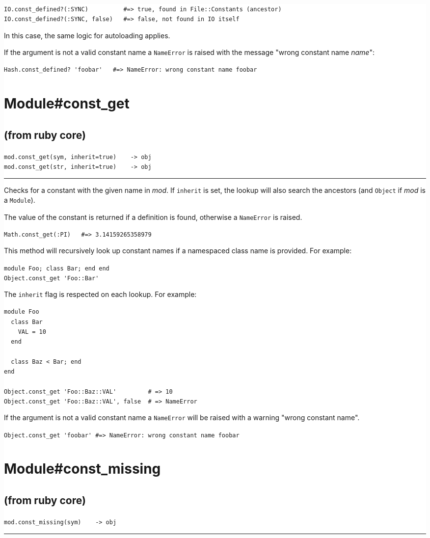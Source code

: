     IO.const_defined?(:SYNC)          #=> true, found in File::Constants (ancestor)
    IO.const_defined?(:SYNC, false)   #=> false, not found in IO itself

In this case, the same logic for autoloading applies.

If the argument is not a valid constant name a `NameError` is raised with the
message "wrong constant name *name*":

    Hash.const_defined? 'foobar'   #=> NameError: wrong constant name foobar


# Module#const_get

(from ruby core)
---
    mod.const_get(sym, inherit=true)    -> obj
    mod.const_get(str, inherit=true)    -> obj

---

Checks for a constant with the given name in *mod*. If `inherit` is set, the
lookup will also search the ancestors (and `Object` if *mod* is a `Module`).

The value of the constant is returned if a definition is found, otherwise a
`NameError` is raised.

    Math.const_get(:PI)   #=> 3.14159265358979

This method will recursively look up constant names if a namespaced class name
is provided.  For example:

    module Foo; class Bar; end end
    Object.const_get 'Foo::Bar'

The `inherit` flag is respected on each lookup.  For example:

    module Foo
      class Bar
        VAL = 10
      end

      class Baz < Bar; end
    end

    Object.const_get 'Foo::Baz::VAL'         # => 10
    Object.const_get 'Foo::Baz::VAL', false  # => NameError

If the argument is not a valid constant name a `NameError` will be raised with
a warning "wrong constant name".

    Object.const_get 'foobar' #=> NameError: wrong constant name foobar


# Module#const_missing

(from ruby core)
---
    mod.const_missing(sym)    -> obj

---